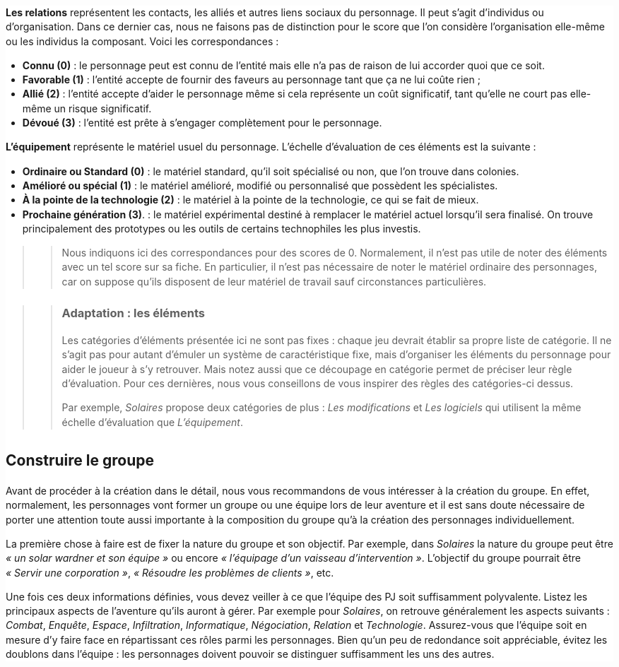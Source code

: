 **Les relations** représentent les contacts, les alliés et autres liens sociaux du personnage. Il peut s’agit d’individus ou d’organisation. Dans ce dernier cas, nous ne faisons pas de distinction pour le score que l’on considère l’organisation elle-même ou les individus la composant. Voici les correspondances :
* **Connu (0)** : le personnage peut est connu de l’entité mais elle n’a pas de raison de lui accorder quoi que ce soit.
* **Favorable (1)** : l’entité accepte de fournir des faveurs au personnage tant que ça ne lui coûte rien ;
* **Allié (2)** : l’entité accepte d’aider le personnage même si cela représente un coût significatif, tant qu’elle ne court pas elle-même un risque significatif.
* **Dévoué (3)** : l’entité est prête à s’engager complètement pour le personnage.

**L’équipement** représente le matériel usuel du personnage. L’échelle d’évaluation de ces éléments est la suivante :
* **Ordinaire ou Standard (0)** : le matériel standard, qu’il soit spécialisé ou non, que l’on trouve dans colonies.
* **Amélioré ou spécial (1)** : le matériel amélioré, modifié ou personnalisé que possèdent les spécialistes.
* **À la pointe de la technologie (2)** : le matériel à la pointe de la technologie, ce qui se fait de mieux.
* **Prochaine génération (3)**. : le matériel expérimental destiné à remplacer le matériel actuel lorsqu’il sera finalisé. On trouve principalement des prototypes ou les outils de certains technophiles les plus investis.

>> Nous indiquons ici des correspondances pour des scores de 0. Normalement, il n’est pas utile de noter des éléments avec un tel score sur sa fiche. En particulier, il n’est pas nécessaire de noter le matériel ordinaire des personnages, car on suppose qu’ils disposent de leur matériel de travail sauf circonstances particulières.

>> ### Adaptation : les éléments
>> Les catégories d’éléments présentée ici ne sont pas fixes : chaque jeu devrait établir sa propre liste de catégorie. Il ne s’agit pas pour autant d’émuler un système de caractéristique fixe, mais d’organiser les éléments du personnage pour aider le joueur à s’y retrouver. Mais notez aussi que ce découpage en catégorie permet de préciser leur règle d’évaluation. Pour ces dernières, nous vous conseillons de vous inspirer des règles des catégories-ci dessus.
>>
>> Par exemple, *Solaires* propose deux catégories de plus : *Les modifications* et *Les logiciels* qui utilisent la même échelle d’évaluation que *L’équipement*.

## Construire le groupe

Avant de procéder à la création dans le détail, nous vous recommandons de vous intéresser à la création du groupe. En effet, normalement, les personnages vont former un groupe ou une équipe lors de leur aventure et il est sans doute nécessaire de porter une attention toute aussi importante à la composition du groupe qu’à la création des personnages individuellement.

La première chose à faire est de fixer la nature du groupe et son objectif. Par exemple, dans *Solaires* la nature du groupe peut être *« un solar wardner et son équipe »* ou encore *« l’équipage d’un vaisseau d’intervention »*. L’objectif du groupe pourrait être *« Servir une corporation »*, *« Résoudre les problèmes de clients »*, etc.

Une fois ces deux informations définies, vous devez veiller à ce que l’équipe des PJ soit suffisamment polyvalente. Listez les principaux aspects de l’aventure qu’ils auront à gérer. Par exemple pour *Solaires*, on retrouve généralement les aspects suivants : *Combat*, *Enquête*, *Espace*, *Infiltration*, *Informatique*, *Négociation*, *Relation* et *Technologie*. Assurez-vous que l’équipe soit en mesure d’y faire face en répartissant ces rôles parmi les personnages. Bien qu’un peu de redondance soit appréciable, évitez les doublons dans l’équipe : les personnages doivent pouvoir se distinguer suffisamment les uns des autres.
